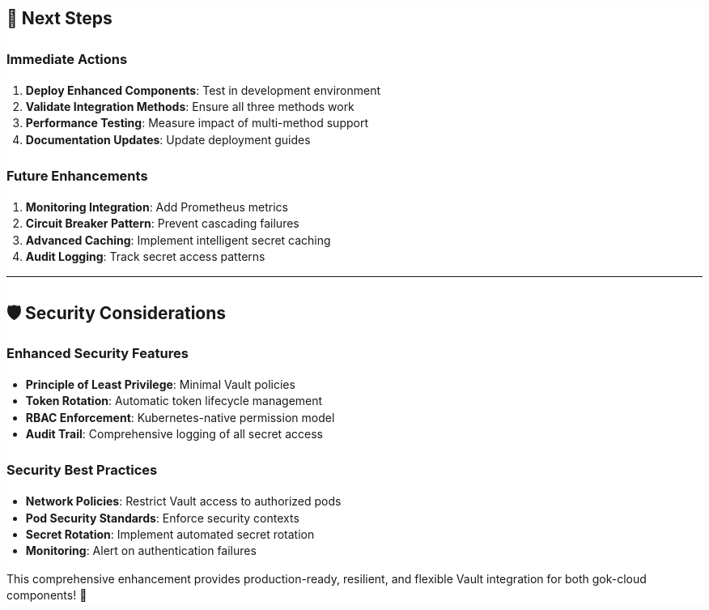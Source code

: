 
## 🎯 Next Steps

### Immediate Actions
1. **Deploy Enhanced Components**: Test in development environment
2. **Validate Integration Methods**: Ensure all three methods work
3. **Performance Testing**: Measure impact of multi-method support
4. **Documentation Updates**: Update deployment guides

### Future Enhancements
1. **Monitoring Integration**: Add Prometheus metrics
2. **Circuit Breaker Pattern**: Prevent cascading failures
3. **Advanced Caching**: Implement intelligent secret caching
4. **Audit Logging**: Track secret access patterns

---

## 🛡️ Security Considerations

### Enhanced Security Features
- **Principle of Least Privilege**: Minimal Vault policies
- **Token Rotation**: Automatic token lifecycle management
- **RBAC Enforcement**: Kubernetes-native permission model
- **Audit Trail**: Comprehensive logging of all secret access

### Security Best Practices
- **Network Policies**: Restrict Vault access to authorized pods
- **Pod Security Standards**: Enforce security contexts
- **Secret Rotation**: Implement automated secret rotation
- **Monitoring**: Alert on authentication failures

This comprehensive enhancement provides production-ready, resilient, and flexible Vault integration for both gok-cloud components! 🚀